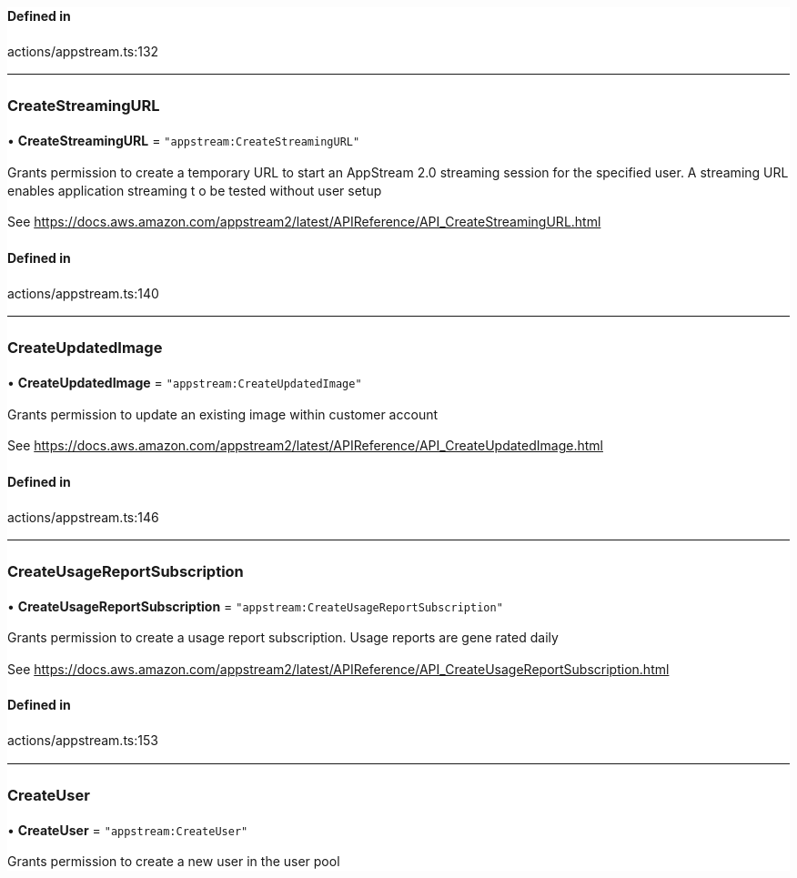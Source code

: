 #### Defined in

actions/appstream.ts:132

___

### CreateStreamingURL

• **CreateStreamingURL** = ``"appstream:CreateStreamingURL"``

Grants permission to create a temporary URL to start an AppStream 2.0 streaming
session for the specified user. A streaming URL enables application streaming t
o be tested without user setup

See https://docs.aws.amazon.com/appstream2/latest/APIReference/API_CreateStreamingURL.html

#### Defined in

actions/appstream.ts:140

___

### CreateUpdatedImage

• **CreateUpdatedImage** = ``"appstream:CreateUpdatedImage"``

Grants permission to update an existing image within customer account

See https://docs.aws.amazon.com/appstream2/latest/APIReference/API_CreateUpdatedImage.html

#### Defined in

actions/appstream.ts:146

___

### CreateUsageReportSubscription

• **CreateUsageReportSubscription** = ``"appstream:CreateUsageReportSubscription"``

Grants permission to create a usage report subscription. Usage reports are gene
rated daily

See https://docs.aws.amazon.com/appstream2/latest/APIReference/API_CreateUsageReportSubscription.html

#### Defined in

actions/appstream.ts:153

___

### CreateUser

• **CreateUser** = ``"appstream:CreateUser"``

Grants permission to create a new user in the user pool
